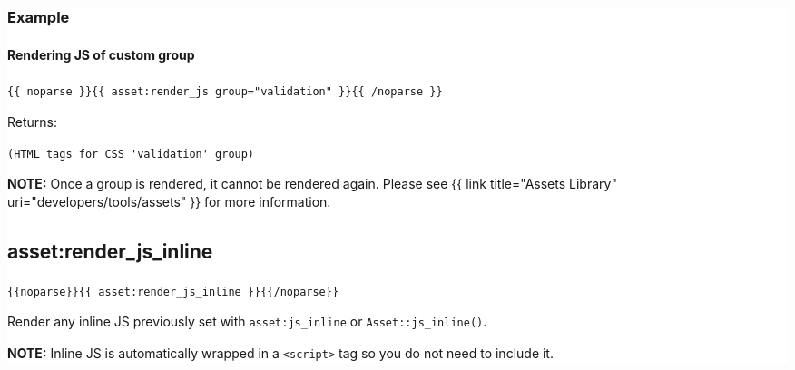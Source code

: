 ### Example

#### Rendering JS of custom group

	{{ noparse }}{{ asset:render_js group="validation" }}{{ /noparse }}

Returns:

	(HTML tags for CSS 'validation' group)


<div class="tip"><strong>NOTE:</strong> Once a group is rendered, it cannot be rendered again. Please see {{ link title="Assets Library" uri="developers/tools/assets" }} for more information.</div>


## asset:render\_js\_inline

	{{noparse}}{{ asset:render_js_inline }}{{/noparse}}

Render any inline JS previously set with `asset:js_inline` or `Asset::js_inline()`.

<div class="tip"><strong>NOTE:</strong> Inline JS is automatically wrapped in a <code>&lt;script&gt;</code> tag so you do not need to include it.</div>